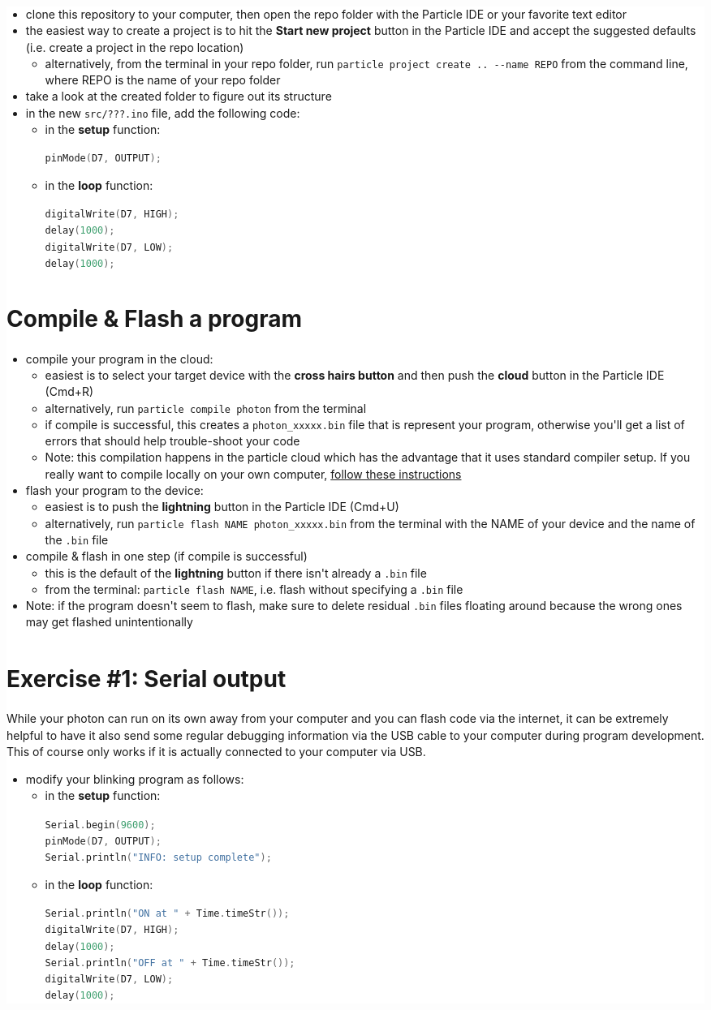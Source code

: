 - clone this repository to your computer, then open the repo folder with the Particle IDE or your favorite text editor
- the easiest way to create a project is to hit the **Start new project** button in the Particle IDE and accept the suggested defaults (i.e. create a project in the repo location)
  - alternatively, from the terminal in your repo folder, run `particle project create .. --name REPO` from the command line, where REPO is the name of your repo folder
- take a look at the created folder to figure out its structure
- in the new `src/???.ino` file, add the following code:
  - in the **setup** function:
    ```C++
    pinMode(D7, OUTPUT);
    ```
  - in the **loop** function:
    ```C++
    digitalWrite(D7, HIGH);
    delay(1000);
    digitalWrite(D7, LOW);
    delay(1000);
    ```

# Compile & Flash a program

- compile your program in the cloud:
  - easiest is to select your target device with the **cross hairs button** and then push the **cloud** button in the Particle IDE (Cmd+R)
  - alternatively, run `particle compile photon` from the terminal
  - if compile is successful, this creates a `photon_xxxxx.bin` file that is represent your program, otherwise you'll get a list of errors that should help trouble-shoot your code
  - Note: this compilation happens in the particle cloud which has the advantage that it uses standard compiler setup. If you really want to compile locally on your own computer, [follow these instructions](https://docs.particle.io/faq/particle-tools/local-build/photon/)
- flash your program to the device:
  - easiest is to push the **lightning** button in the Particle IDE (Cmd+U)
  - alternatively, run `particle flash NAME photon_xxxxx.bin` from the terminal with the NAME of your device and the name of the `.bin` file
- compile & flash in one step (if compile is successful)
  - this is the default of the **lightning** button if there isn't already a `.bin` file
  - from the terminal: `particle flash NAME`, i.e. flash without specifying a `.bin` file
- Note: if the program doesn't seem to flash, make sure to delete residual `.bin` files floating around because the wrong ones may get flashed unintentionally

# Exercise #1: Serial output

While your photon can run on its own away from your computer and you can flash code via the internet, it can be extremely helpful to have it also send some regular debugging information via the USB cable to your computer during program development. This of course only works if it is actually connected to your computer via USB.

- modify your blinking program as follows:
  - in the **setup** function:
    ```C++
    Serial.begin(9600);
    pinMode(D7, OUTPUT);
    Serial.println("INFO: setup complete");
    ```
  - in the **loop** function:
    ```C++
    Serial.println("ON at " + Time.timeStr());
    digitalWrite(D7, HIGH);
    delay(1000);
    Serial.println("OFF at " + Time.timeStr());
    digitalWrite(D7, LOW);
    delay(1000);